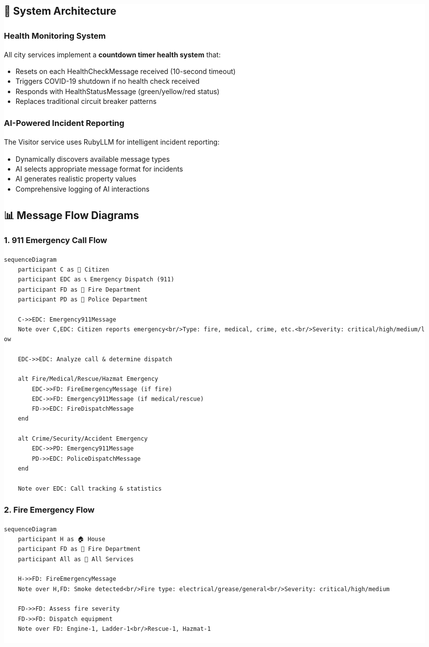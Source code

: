## 🔄 System Architecture

### Health Monitoring System
All city services implement a **countdown timer health system** that:
- Resets on each HealthCheckMessage received (10-second timeout)
- Triggers COVID-19 shutdown if no health check received
- Responds with HealthStatusMessage (green/yellow/red status)
- Replaces traditional circuit breaker patterns

### AI-Powered Incident Reporting
The Visitor service uses RubyLLM for intelligent incident reporting:
- Dynamically discovers available message types
- AI selects appropriate message format for incidents
- AI generates realistic property values
- Comprehensive logging of AI interactions

## 📊 Message Flow Diagrams

### 1. 911 Emergency Call Flow
```mermaid
sequenceDiagram
    participant C as 👤 Citizen
    participant EDC as 📞 Emergency Dispatch (911)
    participant FD as 🚒 Fire Department
    participant PD as 👮 Police Department
    
    C->>EDC: Emergency911Message
    Note over C,EDC: Citizen reports emergency<br/>Type: fire, medical, crime, etc.<br/>Severity: critical/high/medium/low
    
    EDC->>EDC: Analyze call & determine dispatch
    
    alt Fire/Medical/Rescue/Hazmat Emergency
        EDC->>FD: FireEmergencyMessage (if fire)
        EDC->>FD: Emergency911Message (if medical/rescue)
        FD->>EDC: FireDispatchMessage
    end
    
    alt Crime/Security/Accident Emergency  
        EDC->>PD: Emergency911Message
        PD->>EDC: PoliceDispatchMessage
    end
    
    Note over EDC: Call tracking & statistics
```

### 2. Fire Emergency Flow
```mermaid
sequenceDiagram
    participant H as 🏠 House
    participant FD as 🚒 Fire Department
    participant All as 📢 All Services
    
    H->>FD: FireEmergencyMessage
    Note over H,FD: Smoke detected<br/>Fire type: electrical/grease/general<br/>Severity: critical/high/medium
    
    FD->>FD: Assess fire severity
    FD->>FD: Dispatch equipment
    Note over FD: Engine-1, Ladder-1<br/>Rescue-1, Hazmat-1
    
```